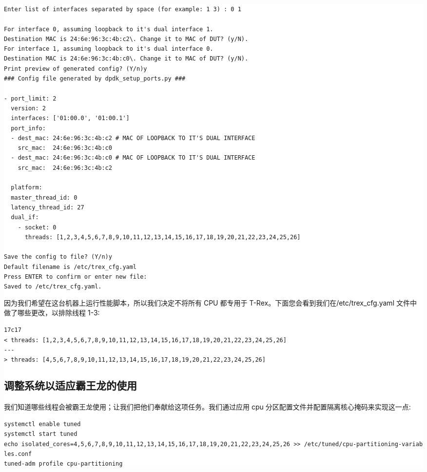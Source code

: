 ```
Enter list of interfaces separated by space (for example: 1 3) : 0 1

For interface 0, assuming loopback to it's dual interface 1.
Destination MAC is 24:6e:96:3c:4b:c2\. Change it to MAC of DUT? (y/N).
For interface 1, assuming loopback to it's dual interface 0.
Destination MAC is 24:6e:96:3c:4b:c0\. Change it to MAC of DUT? (y/N).
Print preview of generated config? (Y/n)y
### Config file generated by dpdk_setup_ports.py ###

- port_limit: 2
  version: 2
  interfaces: ['01:00.0', '01:00.1']
  port_info:
  - dest_mac: 24:6e:96:3c:4b:c2 # MAC OF LOOPBACK TO IT'S DUAL INTERFACE
    src_mac:  24:6e:96:3c:4b:c0
  - dest_mac: 24:6e:96:3c:4b:c0 # MAC OF LOOPBACK TO IT'S DUAL INTERFACE
    src_mac:  24:6e:96:3c:4b:c2

  platform:
  master_thread_id: 0
  latency_thread_id: 27
  dual_if:
    - socket: 0
      threads: [1,2,3,4,5,6,7,8,9,10,11,12,13,14,15,16,17,18,19,20,21,22,23,24,25,26]

Save the config to file? (Y/n)y
Default filename is /etc/trex_cfg.yaml
Press ENTER to confirm or enter new file:
Saved to /etc/trex_cfg.yaml.
```

因为我们希望在这台机器上运行性能脚本，所以我们决定不将所有 CPU 都专用于 T-Rex。下面您会看到我们在/etc/trex_cfg.yaml 文件中做了哪些更改，以排除线程 1-3:

```
17c17
< threads: [1,2,3,4,5,6,7,8,9,10,11,12,13,14,15,16,17,18,19,20,21,22,23,24,25,26]
---
> threads: [4,5,6,7,8,9,10,11,12,13,14,15,16,17,18,19,20,21,22,23,24,25,26]

```

## 调整系统以适应霸王龙的使用

我们知道哪些线程会被霸王龙使用；让我们把他们奉献给这项任务。我们通过应用 cpu 分区配置文件并配置隔离核心掩码来实现这一点:

```
systemctl enable tuned
systemctl start tuned
echo isolated_cores=4,5,6,7,8,9,10,11,12,13,14,15,16,17,18,19,20,21,22,23,24,25,26 >> /etc/tuned/cpu-partitioning-variables.conf
tuned-adm profile cpu-partitioning
```
